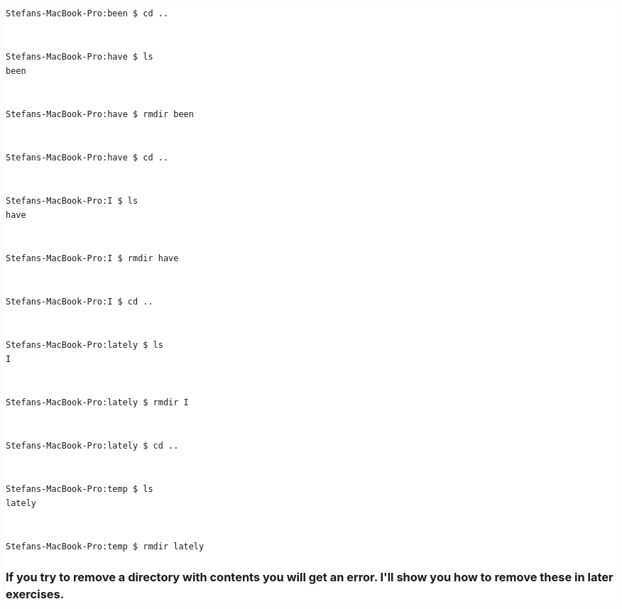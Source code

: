     
    Stefans-MacBook-Pro:been $ cd ..
    
    
    Stefans-MacBook-Pro:have $ ls
    been
    
    
    Stefans-MacBook-Pro:have $ rmdir been
    
    
    Stefans-MacBook-Pro:have $ cd ..
    
    
    Stefans-MacBook-Pro:I $ ls
    have
    
    
    Stefans-MacBook-Pro:I $ rmdir have
    
    
    Stefans-MacBook-Pro:I $ cd ..
    
    
    Stefans-MacBook-Pro:lately $ ls
    I
    
    
    Stefans-MacBook-Pro:lately $ rmdir I
    
    
    Stefans-MacBook-Pro:lately $ cd ..
    
    
    Stefans-MacBook-Pro:temp $ ls
    lately
    
    
    Stefans-MacBook-Pro:temp $ rmdir lately

### If you try to remove a directory with contents you will get an error. I'll show you how to remove these in later exercises.

 
        
